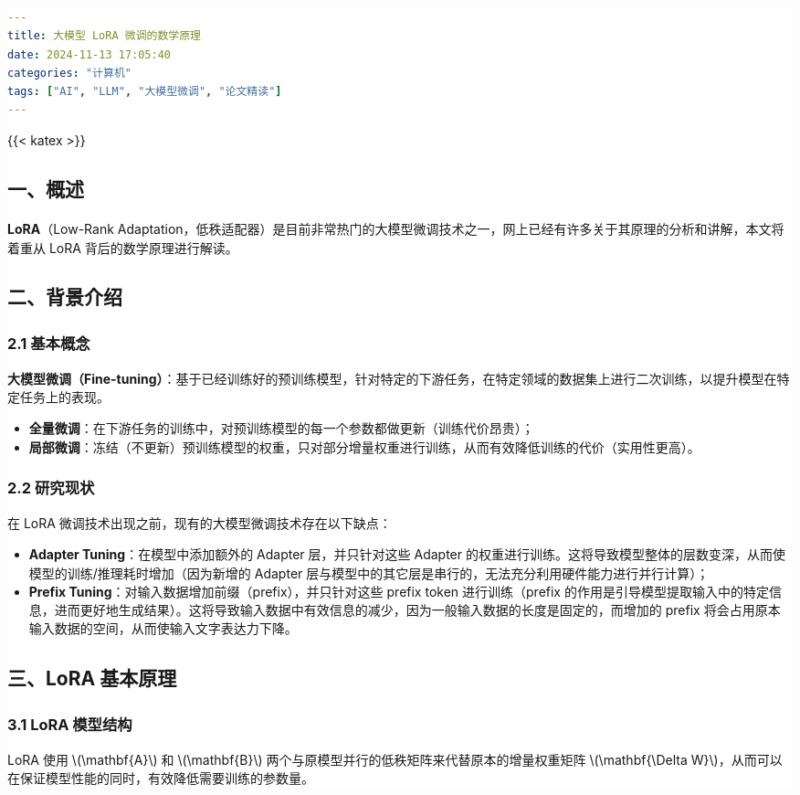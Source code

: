 ```yaml
---
title: 大模型 LoRA 微调的数学原理
date: 2024-11-13 17:05:40
categories: "计算机"
tags: ["AI", "LLM", "大模型微调", "论文精读"]
---
```


{{< katex >}}

## 一、概述

**LoRA**（Low-Rank Adaptation，低秩适配器）是目前非常热门的大模型微调技术之一，网上已经有许多关于其原理的分析和讲解，本文将着重从 LoRA 背后的数学原理进行解读。

## 二、背景介绍

### 2.1 基本概念

**大模型微调（Fine-tuning）**：基于已经训练好的预训练模型，针对特定的下游任务，在特定领域的数据集上进行二次训练，以提升模型在特定任务上的表现。

- **全量微调**：在下游任务的训练中，对预训练模型的每一个参数都做更新（训练代价昂贵）；
- **局部微调**：冻结（不更新）预训练模型的权重，只对部分增量权重进行训练，从而有效降低训练的代价（实用性更高）。

### 2.2 研究现状

在 LoRA 微调技术出现之前，现有的大模型微调技术存在以下缺点：

- **Adapter Tuning**：在模型中添加额外的 Adapter 层，并只针对这些 Adapter 的权重进行训练。这将导致模型整体的层数变深，从而使模型的训练/推理耗时增加（因为新增的 Adapter 层与模型中的其它层是串行的，无法充分利用硬件能力进行并行计算）；
- **Prefix Tuning**：对输入数据增加前缀（prefix），并只针对这些 prefix token 进行训练（prefix 的作用是引导模型提取输入中的特定信息，进而更好地生成结果）。这将导致输入数据中有效信息的减少，因为一般输入数据的长度是固定的，而增加的 prefix 将会占用原本输入数据的空间，从而使输入文字表达力下降。

## 三、LoRA 基本原理

### 3.1 LoRA 模型结构

LoRA 使用 \\(\mathbf{A}\\) 和 \\(\mathbf{B}\\) 两个与原模型并行的低秩矩阵来代替原本的增量权重矩阵 \\(\mathbf{\Delta W}\\)，从而可以在保证模型性能的同时，有效降低需要训练的参数量。
